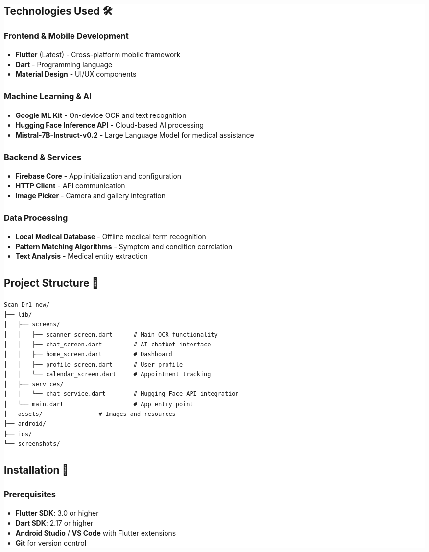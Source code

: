 
## Technologies Used 🛠️

### Frontend & Mobile Development
- **Flutter** (Latest) - Cross-platform mobile framework
- **Dart** - Programming language
- **Material Design** - UI/UX components

### Machine Learning & AI
- **Google ML Kit** - On-device OCR and text recognition
- **Hugging Face Inference API** - Cloud-based AI processing
- **Mistral-7B-Instruct-v0.2** - Large Language Model for medical assistance

### Backend & Services
- **Firebase Core** - App initialization and configuration
- **HTTP Client** - API communication
- **Image Picker** - Camera and gallery integration

### Data Processing
- **Local Medical Database** - Offline medical term recognition
- **Pattern Matching Algorithms** - Symptom and condition correlation
- **Text Analysis** - Medical entity extraction

## Project Structure 📁

```
Scan_Dr1_new/
├── lib/
│   ├── screens/
│   │   ├── scanner_screen.dart      # Main OCR functionality
│   │   ├── chat_screen.dart         # AI chatbot interface
│   │   ├── home_screen.dart         # Dashboard
│   │   ├── profile_screen.dart      # User profile
│   │   └── calendar_screen.dart     # Appointment tracking
│   ├── services/
│   │   └── chat_service.dart        # Hugging Face API integration
│   └── main.dart                    # App entry point
├── assets/                # Images and resources
├── android/
├── ios/
└── screenshots/
```

## Installation 🚀

### Prerequisites
- **Flutter SDK**: 3.0 or higher
- **Dart SDK**: 2.17 or higher
- **Android Studio** / **VS Code** with Flutter extensions
- **Git** for version control
